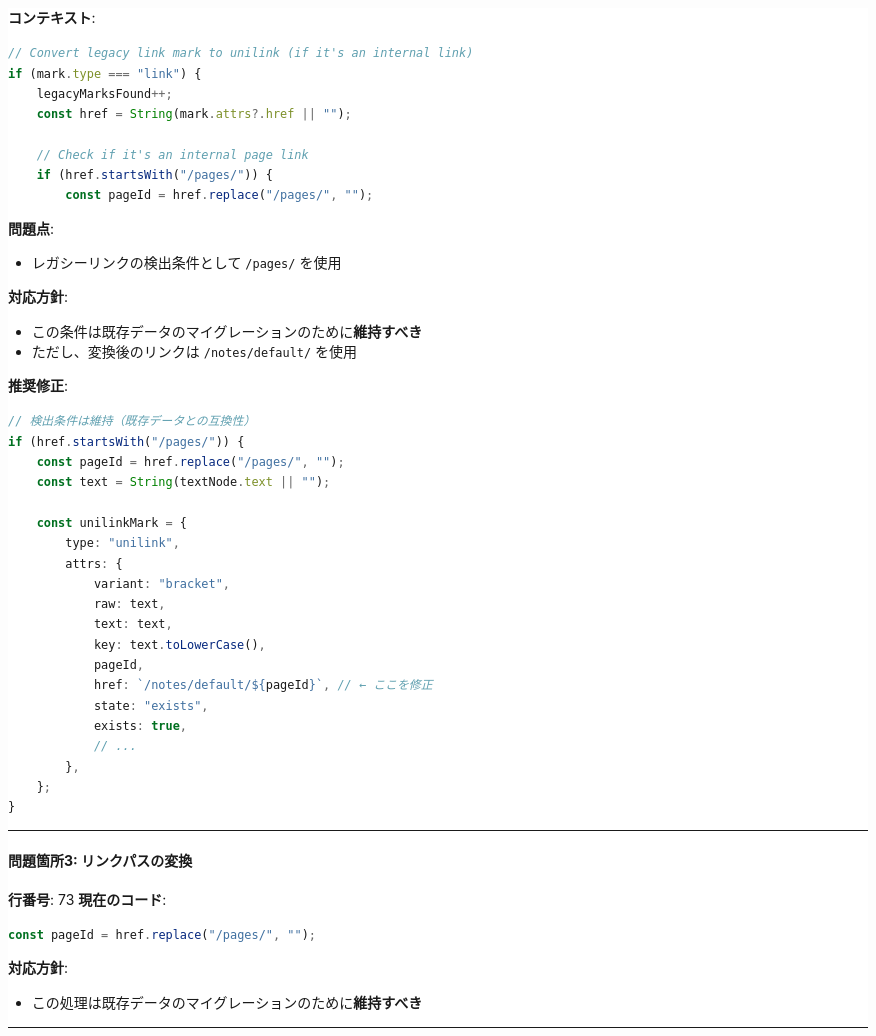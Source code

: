 **コンテキスト**:
```typescript
// Convert legacy link mark to unilink (if it's an internal link)
if (mark.type === "link") {
	legacyMarksFound++;
	const href = String(mark.attrs?.href || "");

	// Check if it's an internal page link
	if (href.startsWith("/pages/")) {
		const pageId = href.replace("/pages/", "");
```

**問題点**:
- レガシーリンクの検出条件として `/pages/` を使用

**対応方針**:
- この条件は既存データのマイグレーションのために**維持すべき**
- ただし、変換後のリンクは `/notes/default/` を使用

**推奨修正**:
```typescript
// 検出条件は維持（既存データとの互換性）
if (href.startsWith("/pages/")) {
	const pageId = href.replace("/pages/", "");
	const text = String(textNode.text || "");

	const unilinkMark = {
		type: "unilink",
		attrs: {
			variant: "bracket",
			raw: text,
			text: text,
			key: text.toLowerCase(),
			pageId,
			href: `/notes/default/${pageId}`, // ← ここを修正
			state: "exists",
			exists: true,
			// ...
		},
	};
}
```

---

#### 問題箇所3: リンクパスの変換

**行番号**: 73
**現在のコード**:
```typescript
const pageId = href.replace("/pages/", "");
```

**対応方針**:
- この処理は既存データのマイグレーションのために**維持すべき**

---